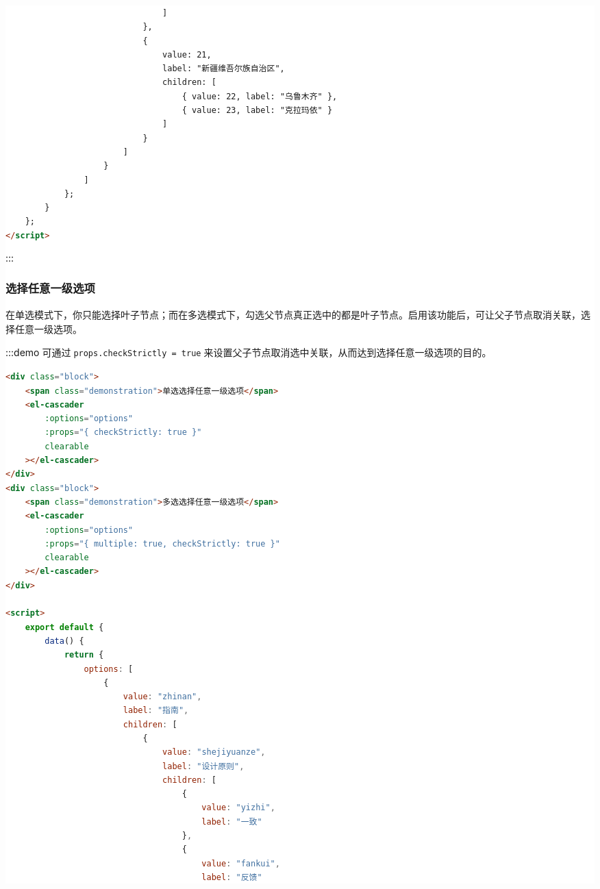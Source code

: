 ```html
								]
							},
							{
								value: 21,
								label: "新疆维吾尔族自治区",
								children: [
									{ value: 22, label: "乌鲁木齐" },
									{ value: 23, label: "克拉玛依" }
								]
							}
						]
					}
				]
			};
		}
	};
</script>
```

:::

### 选择任意一级选项

在单选模式下，你只能选择叶子节点；而在多选模式下，勾选父节点真正选中的都是叶子节点。启用该功能后，可让父子节点取消关联，选择任意一级选项。

:::demo 可通过 `props.checkStrictly = true` 来设置父子节点取消选中关联，从而达到选择任意一级选项的目的。

```html
<div class="block">
	<span class="demonstration">单选选择任意一级选项</span>
	<el-cascader
		:options="options"
		:props="{ checkStrictly: true }"
		clearable
	></el-cascader>
</div>
<div class="block">
	<span class="demonstration">多选选择任意一级选项</span>
	<el-cascader
		:options="options"
		:props="{ multiple: true, checkStrictly: true }"
		clearable
	></el-cascader>
</div>

<script>
	export default {
		data() {
			return {
				options: [
					{
						value: "zhinan",
						label: "指南",
						children: [
							{
								value: "shejiyuanze",
								label: "设计原则",
								children: [
									{
										value: "yizhi",
										label: "一致"
									},
									{
										value: "fankui",
										label: "反馈"
```